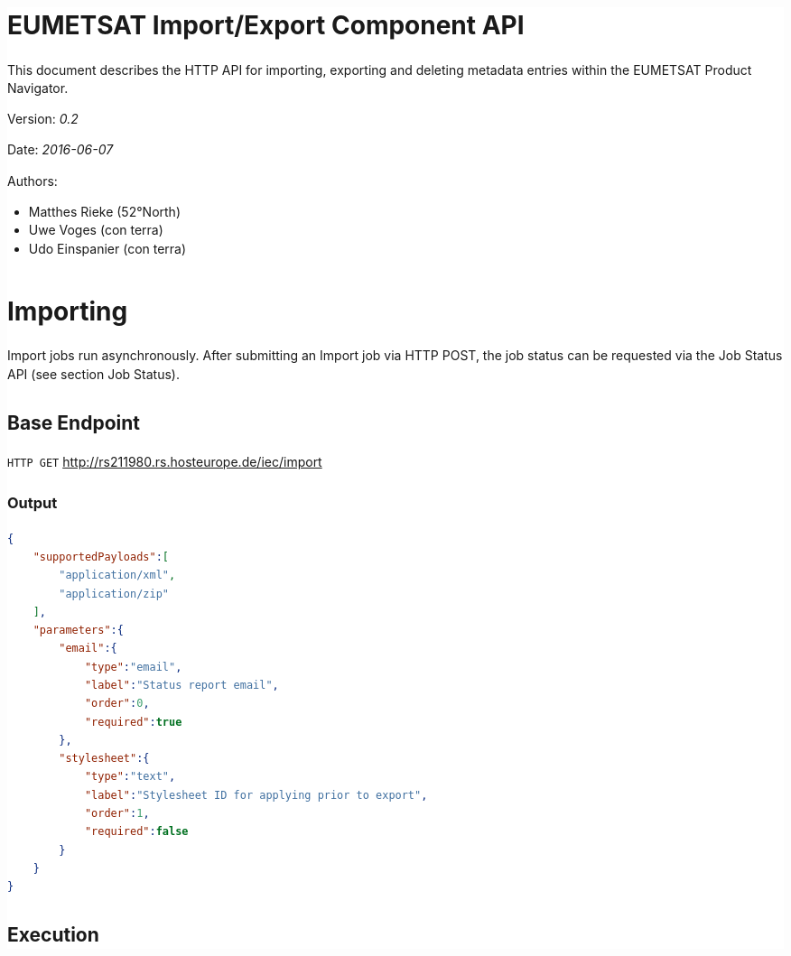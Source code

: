 # EUMETSAT Import/Export Component API

This document describes the HTTP API for importing, exporting and deleting
metadata entries within the EUMETSAT Product Navigator.

Version: *0.2*

Date: *2016-06-07*

Authors:

* Matthes Rieke (52°North)
* Uwe Voges (con terra)
* Udo Einspanier (con terra)

# Importing

Import jobs run asynchronously. After submitting an Import job via HTTP POST,
the job status can be requested via the Job Status API (see section Job Status).

## Base Endpoint

`HTTP GET` http://rs211980.rs.hosteurope.de/iec/import

### Output

```json
{  
    "supportedPayloads":[  
        "application/xml",
        "application/zip"
    ],
    "parameters":{  
        "email":{  
            "type":"email",
            "label":"Status report email",
            "order":0,
            "required":true
        },
        "stylesheet":{  
            "type":"text",
            "label":"Stylesheet ID for applying prior to export",
            "order":1,
            "required":false
        }
    }
}
```

## Execution
